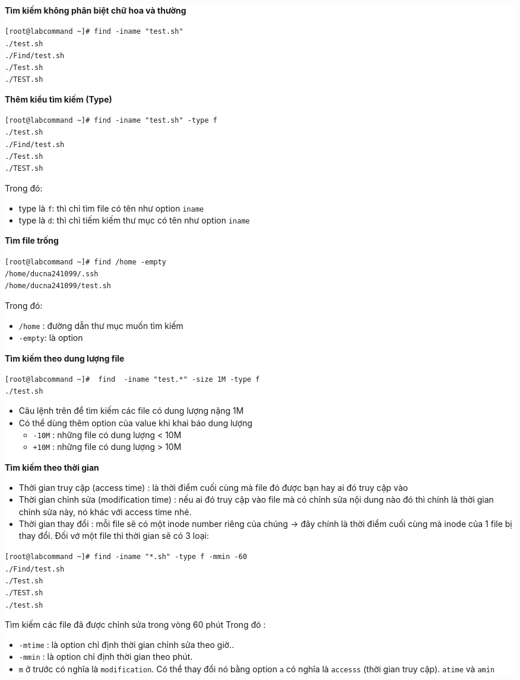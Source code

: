 **Tìm kiếm không phân biệt chữ hoa và thường**
```
[root@labcommand ~]# find -iname "test.sh"
./test.sh
./Find/test.sh
./Test.sh
./TEST.sh
```

**Thêm kiểu tìm kiếm (Type)**
```
[root@labcommand ~]# find -iname "test.sh" -type f
./test.sh
./Find/test.sh
./Test.sh
./TEST.sh
```
Trong đó: 
- type là `f`: thì chỉ tìm file có tên như option `iname`
- type là `d`: thì chỉ tiếm kiếm thư mục có tên như option `iname`

**Tìm file trống**
```
[root@labcommand ~]# find /home -empty
/home/ducna241099/.ssh
/home/ducna241099/test.sh
```
Trong đó: 
- `/home` : đường dẫn thư mục muốn tìm kiếm
- `-empty`: là option 

**Tìm kiếm theo dung lượng file**
```
[root@labcommand ~]#  find  -iname "test.*" -size 1M -type f
./test.sh
```
- Câu lệnh trên để tìm kiếm các file có dung lượng nặng 1M
- Có thể dùng thêm option của value khi khai báo dung lượng
    - `-10M` : những file có dung lượng < 10M
    - `+10M` : những file có dung lượng > 10M

**Tìm kiếm theo thời gian**
- Thời gian truy cập (access time) : là thời điểm cuối cùng mà file đó được bạn hay ai đó truy cập vào
- Thời gian chỉnh sửa (modification time) : nếu ai đó truy cập vào file mà có chỉnh sửa nội dung nào đó thì chính là thời gian chỉnh sửa này, nó khác với access time nhé.
- Thời gian thay đổi : mỗi file sẽ có một inode number riêng của chúng -> đây chính là thời điểm cuối cùng mà inode của 1 file bị thay đổi.
Đối vớ một file thì thời gian sẽ có 3 loại:

```
[root@labcommand ~]# find -iname "*.sh" -type f -mmin -60
./Find/test.sh
./Test.sh
./TEST.sh
./test.sh
```
Tìm kiếm các file đã được chỉnh sửa trong vòng 60 phút
Trong đó :
- `-mtime` : là option chỉ định thời gian chỉnh sửa theo giờ..
- `-mmin` : là option chỉ định thời gian theo phút.
- `m` ở trước có nghĩa là `modification`. Có thể thay đổi nó bằng option `a` có nghĩa là `accesss` (thời gian truy cập). `atime` và `amin`
